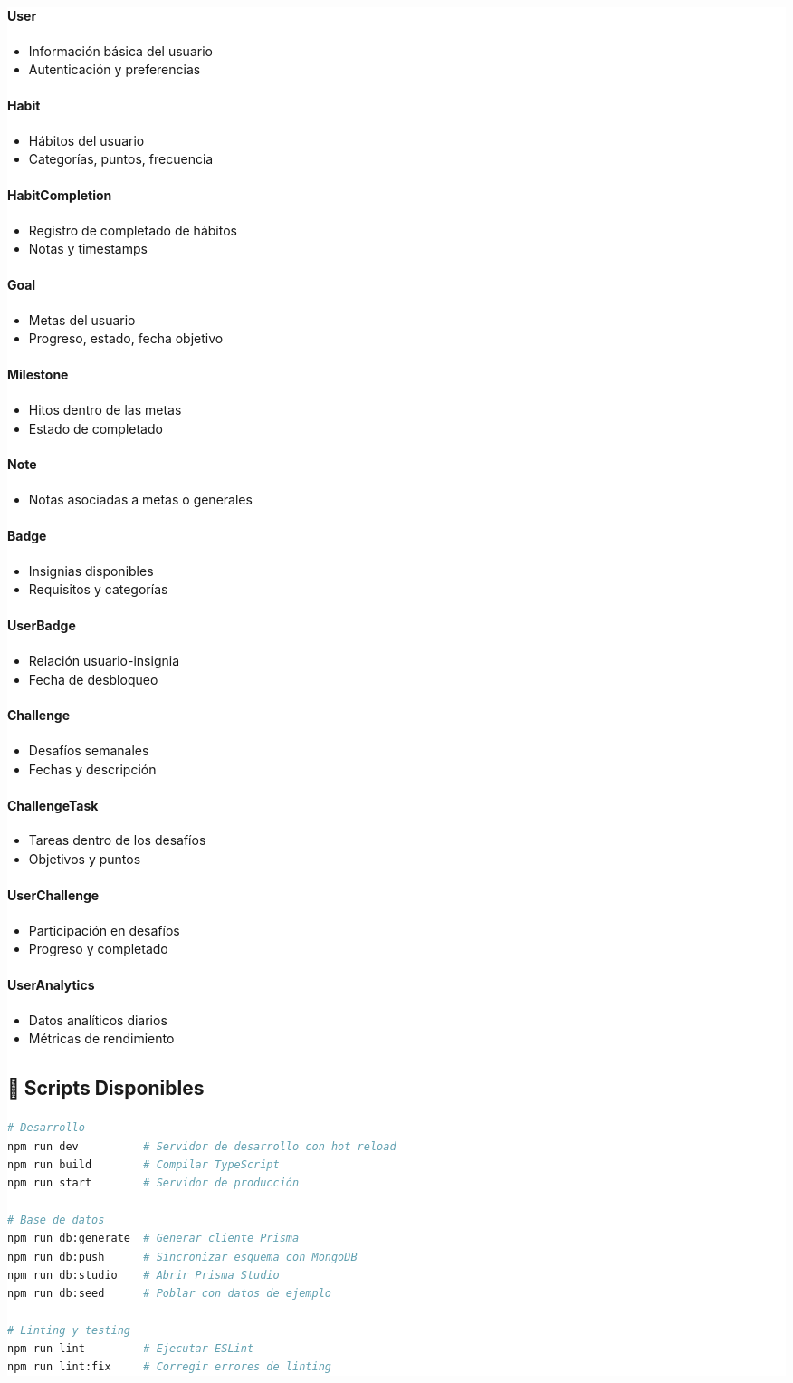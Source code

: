 #### User
- Información básica del usuario
- Autenticación y preferencias

#### Habit
- Hábitos del usuario
- Categorías, puntos, frecuencia

#### HabitCompletion
- Registro de completado de hábitos
- Notas y timestamps

#### Goal
- Metas del usuario
- Progreso, estado, fecha objetivo

#### Milestone
- Hitos dentro de las metas
- Estado de completado

#### Note
- Notas asociadas a metas o generales

#### Badge
- Insignias disponibles
- Requisitos y categorías

#### UserBadge
- Relación usuario-insignia
- Fecha de desbloqueo

#### Challenge
- Desafíos semanales
- Fechas y descripción

#### ChallengeTask
- Tareas dentro de los desafíos
- Objetivos y puntos

#### UserChallenge
- Participación en desafíos
- Progreso y completado

#### UserAnalytics
- Datos analíticos diarios
- Métricas de rendimiento

## 🔧 Scripts Disponibles

```bash
# Desarrollo
npm run dev          # Servidor de desarrollo con hot reload
npm run build        # Compilar TypeScript
npm run start        # Servidor de producción

# Base de datos
npm run db:generate  # Generar cliente Prisma
npm run db:push      # Sincronizar esquema con MongoDB
npm run db:studio    # Abrir Prisma Studio
npm run db:seed      # Poblar con datos de ejemplo

# Linting y testing
npm run lint         # Ejecutar ESLint
npm run lint:fix     # Corregir errores de linting
```